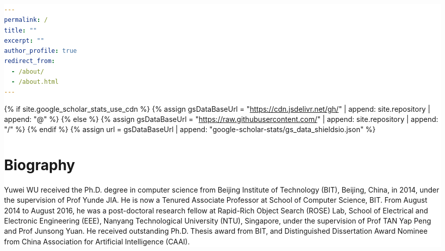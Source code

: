 ```yaml
---
permalink: /
title: ""
excerpt: ""
author_profile: true
redirect_from: 
  - /about/
  - /about.html
---
```


<style>
/* 原有 badge 样式（保持不变） */

/* 关键修复 */
.paper-box-image {
  position: relative;  /* 让 badge 相对于此容器定位 */
}

.paper-box-image > div {
  overflow: visible !important;  /* 防止 badge 被裁剪 */
}

/* 滚动框样式 */
.publications-scrollbox {
  max-height: 600px;
  overflow-y: auto;
  padding: 10px;
  border: 1px solid #eee;
}
</style>




{% if site.google_scholar_stats_use_cdn %}
{% assign gsDataBaseUrl = "https://cdn.jsdelivr.net/gh/" | append: site.repository | append: "@" %}
{% else %}
{% assign gsDataBaseUrl = "https://raw.githubusercontent.com/" | append: site.repository | append: "/" %}
{% endif %}
{% assign url = gsDataBaseUrl | append: "google-scholar-stats/gs_data_shieldsio.json" %}

<span class='anchor' id='about-me'></span>
# Biography
Yuwei WU received the Ph.D. degree in computer science from Beijing Institute of Technology (BIT), Beijing, China, in 2014, under the supervision of Prof Yunde JIA. He is now a Tenured Associate Professor at School of Computer Science, BIT. From August 2014 to August 2016, he was a post-doctoral research fellow at Rapid-Rich Object Search (ROSE) Lab, School of Electrical and Electronic Engineering (EEE), Nanyang Technological University (NTU), Singapore, under the supervision of Prof TAN Yap Peng and Prof Junsong Yuan. He received outstanding Ph.D. Thesis award from BIT, and Distinguished Dissertation Award Nominee from China Association for Artificial Intelligence (CAAI). 
